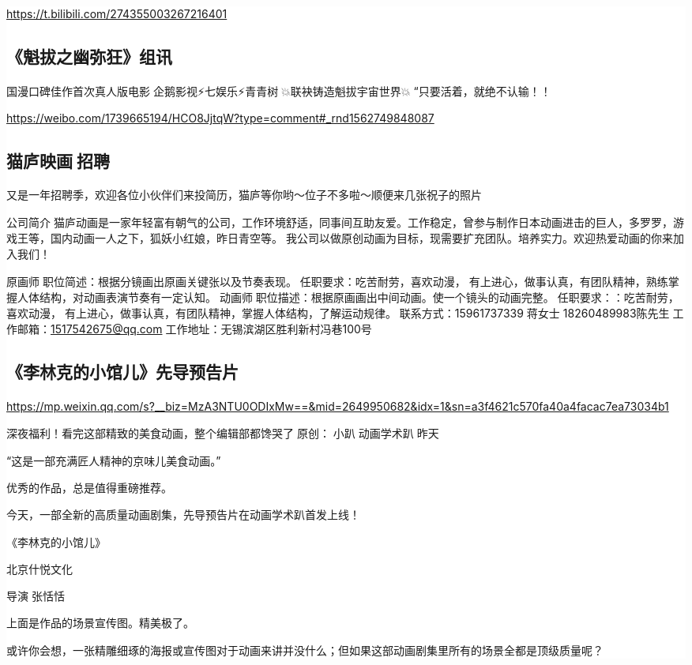 https://t.bilibili.com/274355003267216401
## 《魁拔之幽弥狂》组讯

国漫口碑佳作首次真人版电影
企鹅影视⚡️七娱乐⚡️青青树
💥联袂铸造魁拔宇宙世界💥
“只要活着，就绝不认输！！

https://weibo.com/1739665194/HCO8JjtqW?type=comment#_rnd1562749848087
## 猫庐映画   招聘

又是一年招聘季，欢迎各位小伙伴们来投简历，猫庐等你哟～位子不多啦～顺便来几张祝子的照片
 
公司简介
猫庐动画是一家年轻富有朝气的公司，工作环境舒适，同事间互助友爱。工作稳定，曾参与制作日本动画进击的巨人，多罗罗，游戏王等，国内动画一人之下，狐妖小红娘，昨日青空等。
我公司以做原创动画为目标，现需要扩充团队。培养实力。欢迎热爱动画的你来加入我们！

原画师 
职位简述：根据分镜画出原画关键张以及节奏表现。
任职要求：吃苦耐劳，喜欢动漫， 有上进心，做事认真，有团队精神，熟练掌握人体结构，对动画表演节奏有一定认知。
动画师
职位描述：根据原画画出中间动画。使一个镜头的动画完整。
任职要求：：吃苦耐劳，喜欢动漫， 有上进心，做事认真，有团队精神，掌握人体结构，了解运动规律。
联系方式：15961737339 蒋女士
18260489983陈先生
工作邮箱：1517542675@qq.com
工作地址：无锡滨湖区胜利新村冯巷100号
##  《李林克的小馆儿》先导预告片

https://mp.weixin.qq.com/s?__biz=MzA3NTU0ODIxMw==&mid=2649950682&idx=1&sn=a3f4621c570fa40a4facac7ea73034b1

深夜福利！看完这部精致的美食动画，整个编辑部都馋哭了
原创： 小趴 动画学术趴 昨天


“这是一部充满匠人精神的京味儿美食动画。”


优秀的作品，总是值得重磅推荐。


今天，一部全新的高质量动画剧集，先导预告片在动画学术趴首发上线！


《李林克的小馆儿》

北京什悦文化

导演 张恬恬



上面是作品的场景宣传图。精美极了。


或许你会想，一张精雕细琢的海报或宣传图对于动画来讲并没什么；但如果这部动画剧集里所有的场景全都是顶级质量呢？
